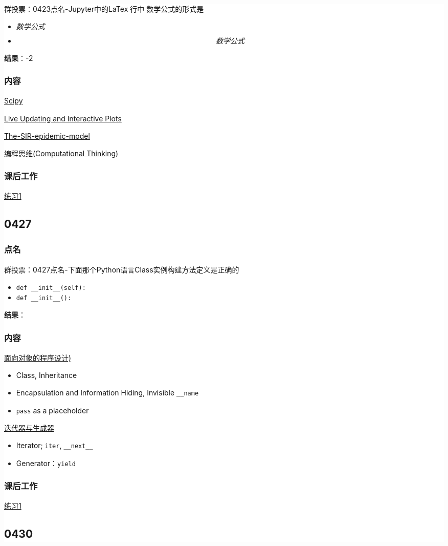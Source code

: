 群投票：0423点名-Jupyter中的LaTex 行中 数学公式的形式是

* $数学公式$
* $$数学公式$$

**结果**：-2

### 内容

[Scipy](https://nbviewer.ipython.org/github/PySEE/home/tree/S2020/notebook/Unit2-5-Scipy.ipynb)

[Live Updating and Interactive Plots](https://nbviewer.ipython.org/github/PySEE/home/tree/S2020/notebook/Unit2-7-Live_Interact_Plot.ipynb)

[The-SIR-epidemic-model](https://nbviewer.ipython.org/github/PySEE/home/tree/S2020/notebook/Unit2-8-Special-Example-The-SIR-epidemic-model.ipynb)

[编程思维(Computational Thinking)](https://nbviewer.ipython.org/github/PySEE/home/tree/S2020/notebook/Unit3-1-CLASSES_AND_OBJECT-ORIENTED_PROGRAMMING.ipynb)

### 课后工作

[练习1](https://github.com/PySEE/Practices/tree/S2020/P1/)

## 0427

### 点名

群投票：0427点名-下面那个Python语言Class实例构建方法定义是正确的

* ```def __init__(self):```
* ```def __init__():```

**结果**：

### 内容

[面向对象的程序设计)](https://nbviewer.ipython.org/github/PySEE/home/tree/S2020/notebook/Unit3-1-CLASSES_AND_OBJECT-ORIENTED_PROGRAMMING.ipynb)

* Class, Inheritance

* Encapsulation and Information Hiding, Invisible `__name`

* `pass` as a placeholder

[迭代器与生成器](https://nbviewer.ipython.org/github/PySEE/home/tree/S2020/notebook/Unit3-2-Iterator-Generator.ipynb)

*  Iterator; `iter`, `__next__`

*  Generator：`yield`

### 课后工作

[练习1](https://github.com/PySEE/Practices/tree/S2020/P1/)

## 0430
